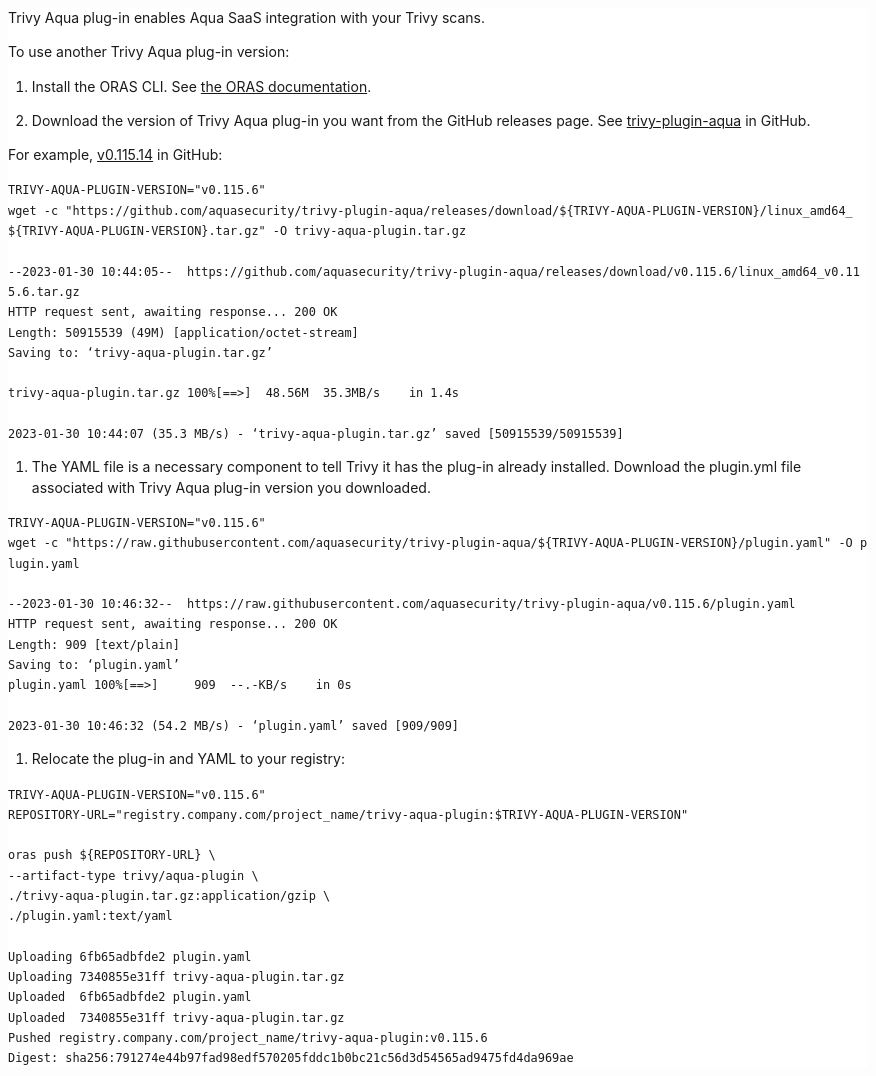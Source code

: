 Trivy Aqua plug-in enables Aqua SaaS integration with your Trivy scans.

To use another Trivy Aqua plug-in version:

1. Install the ORAS CLI. See [the ORAS documentation](https://oras.land/cli/).

2. Download the version of Trivy Aqua plug-in you want from the GitHub releases page. See [trivy-plugin-aqua](https://github.com/aquasecurity/trivy-plugin-aqua/releases) in GitHub.

  For example,
  [v0.115.14](https://github.com/aquasecurity/trivy-plugin-aqua/releases/download/v0.115.5/linux_amd64_v0.115.5.tar.gz)
  in GitHub:

  ```console
  TRIVY-AQUA-PLUGIN-VERSION="v0.115.6"
  wget -c "https://github.com/aquasecurity/trivy-plugin-aqua/releases/download/${TRIVY-AQUA-PLUGIN-VERSION}/linux_amd64_${TRIVY-AQUA-PLUGIN-VERSION}.tar.gz" -O trivy-aqua-plugin.tar.gz

  --2023-01-30 10:44:05--  https://github.com/aquasecurity/trivy-plugin-aqua/releases/download/v0.115.6/linux_amd64_v0.115.6.tar.gz
  HTTP request sent, awaiting response... 200 OK
  Length: 50915539 (49M) [application/octet-stream]
  Saving to: ‘trivy-aqua-plugin.tar.gz’

  trivy-aqua-plugin.tar.gz 100%[==>]  48.56M  35.3MB/s    in 1.4s

  2023-01-30 10:44:07 (35.3 MB/s) - ‘trivy-aqua-plugin.tar.gz’ saved [50915539/50915539]
  ```

1. The YAML file is a necessary component to tell Trivy it has the plug-in already installed.
Download the plugin.yml file associated with Trivy Aqua plug-in version you downloaded.

  ```console
  TRIVY-AQUA-PLUGIN-VERSION="v0.115.6"
  wget -c "https://raw.githubusercontent.com/aquasecurity/trivy-plugin-aqua/${TRIVY-AQUA-PLUGIN-VERSION}/plugin.yaml" -O plugin.yaml

  --2023-01-30 10:46:32--  https://raw.githubusercontent.com/aquasecurity/trivy-plugin-aqua/v0.115.6/plugin.yaml
  HTTP request sent, awaiting response... 200 OK
  Length: 909 [text/plain]
  Saving to: ‘plugin.yaml’
  plugin.yaml 100%[==>]     909  --.-KB/s    in 0s

  2023-01-30 10:46:32 (54.2 MB/s) - ‘plugin.yaml’ saved [909/909]
  ```

1. Relocate the plug-in and YAML to your registry:

  ```console
  TRIVY-AQUA-PLUGIN-VERSION="v0.115.6"
  REPOSITORY-URL="registry.company.com/project_name/trivy-aqua-plugin:$TRIVY-AQUA-PLUGIN-VERSION"

  oras push ${REPOSITORY-URL} \
  --artifact-type trivy/aqua-plugin \
  ./trivy-aqua-plugin.tar.gz:application/gzip \
  ./plugin.yaml:text/yaml

  Uploading 6fb65adbfde2 plugin.yaml
  Uploading 7340855e31ff trivy-aqua-plugin.tar.gz
  Uploaded  6fb65adbfde2 plugin.yaml
  Uploaded  7340855e31ff trivy-aqua-plugin.tar.gz
  Pushed registry.company.com/project_name/trivy-aqua-plugin:v0.115.6
  Digest: sha256:791274e44b97fad98edf570205fddc1b0bc21c56d3d54565ad9475fd4da969ae
  ```
